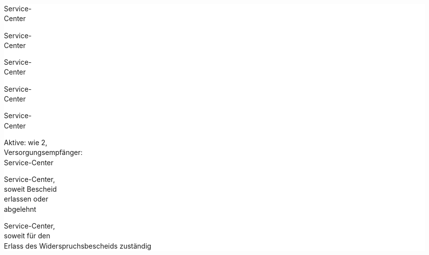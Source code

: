 </td>

<td style="border-right: 0.5pt solid ; " align="left" valign="top" charoff="50">

  
Service-  
Center

</td>

<td style="border-right: 0.5pt solid ; " align="left" valign="top" charoff="50">

  
Service-  
Center

</td>

<td style="border-right: 0.5pt solid ; " align="left" valign="top" charoff="50">

  
Service-  
Center

</td>

<td style="border-right: 0.5pt solid ; " align="left" valign="top" charoff="50">

  
Service-  
Center

</td>

<td style="border-right: 0.5pt solid ; " align="left" valign="top" charoff="50">

  
Service-  
Center

</td>

<td style="border-right: 0.5pt solid ; " align="left" valign="top" charoff="50">

  
Aktive: wie 2,  
Versorgungsempfänger:  
Service-Center

</td>

<td style="border-right: 0.5pt solid ; " align="left" valign="top" charoff="50">

  
Service-Center,  
soweit Bescheid  
erlassen oder  
abgelehnt

</td>

<td style="border-right: 0.5pt solid ; " align="left" valign="top" charoff="50">

  
Service-Center,  
soweit für den  
Erlass des Widerspruchsbescheids zuständig
